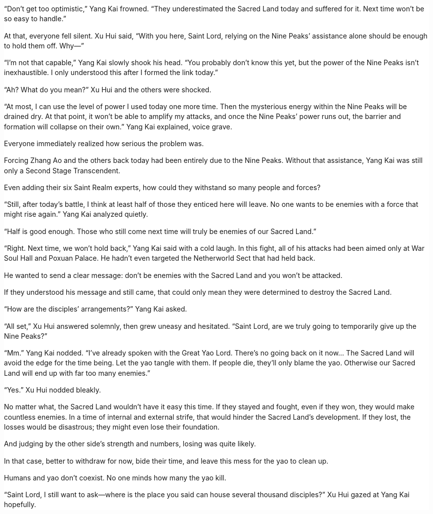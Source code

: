 “Don’t get too optimistic,” Yang Kai frowned. “They underestimated the Sacred Land today and suffered for it. Next time won’t be so easy to handle.”

At that, everyone fell silent. Xu Hui said, “With you here, Saint Lord, relying on the Nine Peaks’ assistance alone should be enough to hold them off. Why—”

“I’m not that capable,” Yang Kai slowly shook his head. “You probably don’t know this yet, but the power of the Nine Peaks isn’t inexhaustible. I only understood this after I formed the link today.”

“Ah? What do you mean?” Xu Hui and the others were shocked.

“At most, I can use the level of power I used today one more time. Then the mysterious energy within the Nine Peaks will be drained dry. At that point, it won’t be able to amplify my attacks, and once the Nine Peaks’ power runs out, the barrier and formation will collapse on their own.” Yang Kai explained, voice grave.

Everyone immediately realized how serious the problem was.

Forcing Zhang Ao and the others back today had been entirely due to the Nine Peaks. Without that assistance, Yang Kai was still only a Second Stage Transcendent.

Even adding their six Saint Realm experts, how could they withstand so many people and forces?

“Still, after today’s battle, I think at least half of those they enticed here will leave. No one wants to be enemies with a force that might rise again.” Yang Kai analyzed quietly.

“Half is good enough. Those who still come next time will truly be enemies of our Sacred Land.”

“Right. Next time, we won’t hold back,” Yang Kai said with a cold laugh. In this fight, all of his attacks had been aimed only at War Soul Hall and Poxuan Palace. He hadn’t even targeted the Netherworld Sect that had held back.

He wanted to send a clear message: don’t be enemies with the Sacred Land and you won’t be attacked.

If they understood his message and still came, that could only mean they were determined to destroy the Sacred Land.

“How are the disciples’ arrangements?” Yang Kai asked.

“All set,” Xu Hui answered solemnly, then grew uneasy and hesitated. “Saint Lord, are we truly going to temporarily give up the Nine Peaks?”

“Mm.” Yang Kai nodded. “I’ve already spoken with the Great Yao Lord. There’s no going back on it now… The Sacred Land will avoid the edge for the time being. Let the yao tangle with them. If people die, they’ll only blame the yao. Otherwise our Sacred Land will end up with far too many enemies.”

“Yes.” Xu Hui nodded bleakly.

No matter what, the Sacred Land wouldn’t have it easy this time. If they stayed and fought, even if they won, they would make countless enemies. In a time of internal and external strife, that would hinder the Sacred Land’s development. If they lost, the losses would be disastrous; they might even lose their foundation.

And judging by the other side’s strength and numbers, losing was quite likely.

In that case, better to withdraw for now, bide their time, and leave this mess for the yao to clean up.

Humans and yao don’t coexist. No one minds how many the yao kill.

“Saint Lord, I still want to ask—where is the place you said can house several thousand disciples?” Xu Hui gazed at Yang Kai hopefully.
